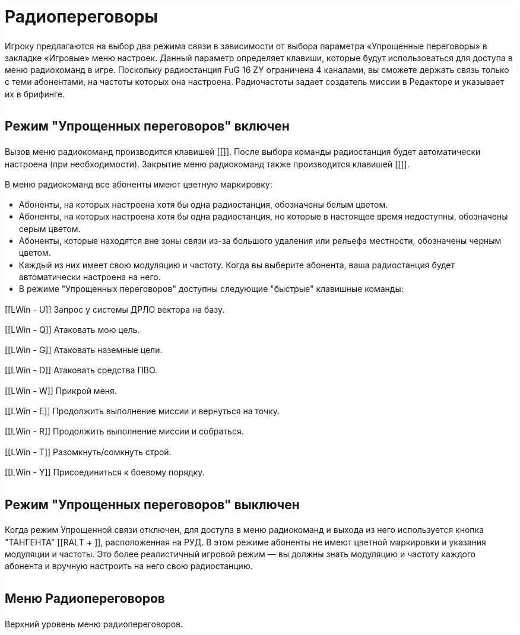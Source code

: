 # Радиопереговоры

Игроку предлагаются на выбор два режима связи в зависимости от выбора параметра «Упрощенные переговоры» в закладке «Игровые» меню настроек. Данный параметр определяет клавиши, которые будут использоваться для доступа в меню радиокоманд в игре. Поскольку радиостанция FuG 16 ZY ограничена 4 каналами, вы сможете держать связь только с теми абонентами, на частоты которых она настроена. Радиочастоты задает создатель миссии в Редакторе и указывает их в брифинге.

## Режим "Упрощенных переговоров" включен

Вызов меню радиокоманд производится клавишей [[\]]. После выбора команды радиостанция
будет автоматически настроена (при необходимости). Закрытие меню радиокоманд также
производится клавишей [[\]].

В меню радиокоманд все абоненты имеют цветную маркировку:

- Абоненты, на которых настроена хотя бы одна радиостанция, обозначены белым цветом.
- Абоненты, на которых настроена хотя бы одна радиостанция, но которые в настоящее время недоступны, обозначены серым цветом.
- Абоненты, которые находятся вне зоны связи из-за большого удаления или рельефа местности, обозначены черным цветом.
- Каждый из них имеет свою модуляцию и частоту. Когда вы выберите абонента, ваша радиостанция будет автоматически настроена на него.
- В режиме "Упрощенных переговоров" доступны следующие "быстрые" клавишные команды:

[[LWin - U]] Запрос у системы ДРЛО вектора на базу.

[[LWin - Q]] Атаковать мою цель.

[[LWin - G]] Атаковать наземные цели.

[[LWin - D]] Атаковать средства ПВО.

[[LWin - W]] Прикрой меня.

[[LWin - Е]] Продолжить выполнение миссии и вернуться на точку.

[[LWin - R]] Продолжить выполнение миссии и собраться.

[[LWin - Т]] Разомкнуть/сомкнуть строй.

[[LWin - Y]] Присоединиться к боевому порядку.

## Режим "Упрощенных переговоров" выключен

Когда режим Упрощенной связи отключен, для доступа в меню радиокоманд и выхода из него используется кнопка "ТАНГЕНТА" [[RALТ + \]], расположенная на РУД.
В этом режиме абоненты не имеют цветной маркировки и указания модуляции и частоты. Это более реалистичный игровой режим — вы должны знать модуляцию и частоту каждого абонента и вручную настроить на него свою радиостанцию.

## Меню Радиопереговоров

Верхний уровень меню радиопереговоров.
